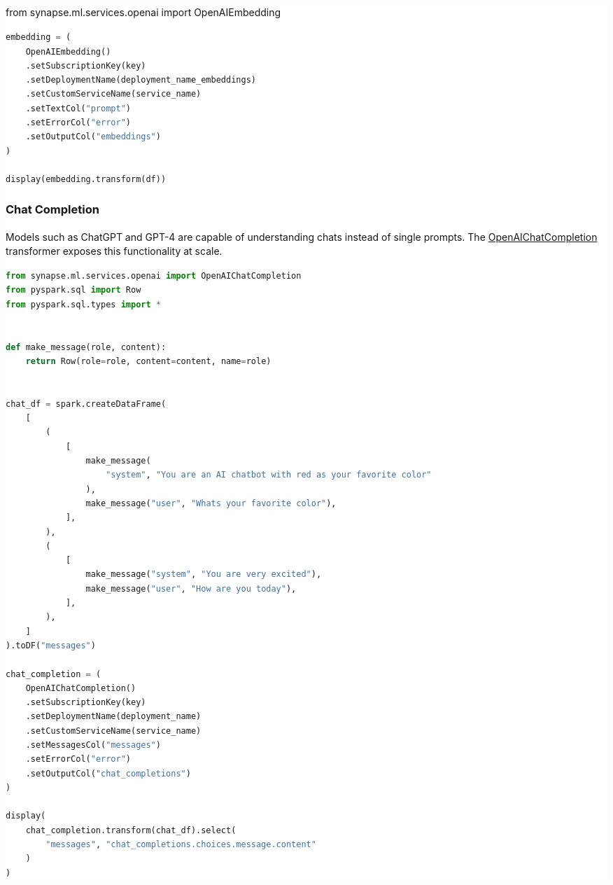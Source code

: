 from synapse.ml.services.openai import OpenAIEmbedding

```python
embedding = (
    OpenAIEmbedding()
    .setSubscriptionKey(key)
    .setDeploymentName(deployment_name_embeddings)
    .setCustomServiceName(service_name)
    .setTextCol("prompt")
    .setErrorCol("error")
    .setOutputCol("embeddings")
)

display(embedding.transform(df))
```

### Chat Completion
Models such as ChatGPT and GPT-4 are capable of understanding chats instead of single prompts. The [OpenAIChatCompletion](https://mmlspark.blob.core.windows.net/docs/0.11.1/pyspark/_modules/synapse/ml/cognitive/openai/OpenAIChatCompletion.html) transformer exposes this functionality at scale.

```python
from synapse.ml.services.openai import OpenAIChatCompletion
from pyspark.sql import Row
from pyspark.sql.types import *


def make_message(role, content):
    return Row(role=role, content=content, name=role)


chat_df = spark.createDataFrame(
    [
        (
            [
                make_message(
                    "system", "You are an AI chatbot with red as your favorite color"
                ),
                make_message("user", "Whats your favorite color"),
            ],
        ),
        (
            [
                make_message("system", "You are very excited"),
                make_message("user", "How are you today"),
            ],
        ),
    ]
).toDF("messages")

chat_completion = (
    OpenAIChatCompletion()
    .setSubscriptionKey(key)
    .setDeploymentName(deployment_name)
    .setCustomServiceName(service_name)
    .setMessagesCol("messages")
    .setErrorCol("error")
    .setOutputCol("chat_completions")
)

display(
    chat_completion.transform(chat_df).select(
        "messages", "chat_completions.choices.message.content"
    )
)
```